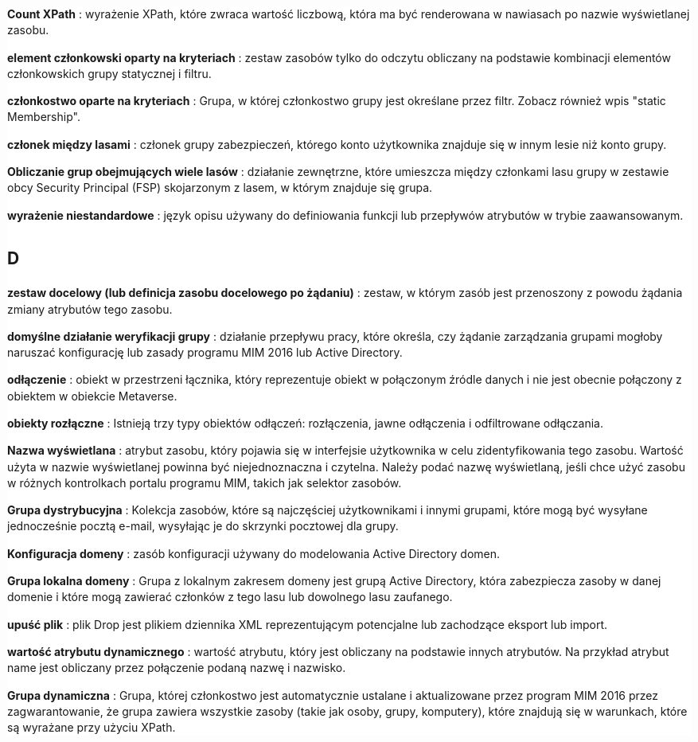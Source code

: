 **Count XPath** : wyrażenie XPath, które zwraca wartość liczbową, która ma być renderowana w nawiasach po nazwie wyświetlanej zasobu.

**element członkowski oparty na kryteriach** : zestaw zasobów tylko do odczytu obliczany na podstawie kombinacji elementów członkowskich grupy statycznej i filtru.

**członkostwo oparte na kryteriach** : Grupa, w której członkostwo grupy jest określane przez filtr. Zobacz również wpis "static Membership".

**członek między lasami** : członek grupy zabezpieczeń, którego konto użytkownika znajduje się w innym lesie niż konto grupy.

**Obliczanie grup obejmujących wiele lasów** : działanie zewnętrzne, które umieszcza między członkami lasu grupy w zestawie obcy Security Principal (FSP) skojarzonym z lasem, w którym znajduje się grupa.


**wyrażenie niestandardowe** : język opisu używany do definiowania funkcji lub przepływów atrybutów w trybie zaawansowanym.
<br/>

## <a name="d"></a>D

**zestaw docelowy (lub definicja zasobu docelowego po żądaniu)** : zestaw, w którym zasób jest przenoszony z powodu żądania zmiany atrybutów tego zasobu.

**domyślne działanie weryfikacji grupy** : działanie przepływu pracy, które określa, czy żądanie zarządzania grupami mogłoby naruszać konfigurację lub zasady programu MIM 2016 lub Active Directory.

**odłączenie** : obiekt w przestrzeni łącznika, który reprezentuje obiekt w połączonym źródle danych i nie jest obecnie połączony z obiektem w obiekcie Metaverse.

**obiekty rozłączne** : Istnieją trzy typy obiektów odłączeń: rozłączenia, jawne odłączenia i odfiltrowane odłączania.

**Nazwa wyświetlana** : atrybut zasobu, który pojawia się w interfejsie użytkownika w celu zidentyfikowania tego zasobu. Wartość użyta w nazwie wyświetlanej powinna być niejednoznaczna i czytelna. Należy podać nazwę wyświetlaną, jeśli chce użyć zasobu w różnych kontrolkach portalu programu MIM, takich jak selektor zasobów.

**Grupa dystrybucyjna** : Kolekcja zasobów, które są najczęściej użytkownikami i innymi grupami, które mogą być wysyłane jednocześnie pocztą e-mail, wysyłając je do skrzynki pocztowej dla grupy.

**Konfiguracja domeny** : zasób konfiguracji używany do modelowania Active Directory domen.

**Grupa lokalna domeny** : Grupa z lokalnym zakresem domeny jest grupą Active Directory, która zabezpiecza zasoby w danej domenie i które mogą zawierać członków z tego lasu lub dowolnego lasu zaufanego.

**upuść plik** : plik Drop jest plikiem dziennika XML reprezentującym potencjalne lub zachodzące eksport lub import.

**wartość atrybutu dynamicznego** : wartość atrybutu, który jest obliczany na podstawie innych atrybutów. Na przykład atrybut name jest obliczany przez połączenie podaną nazwę i nazwisko.

**Grupa dynamiczna** : Grupa, której członkostwo jest automatycznie ustalane i aktualizowane przez program MIM 2016 przez zagwarantowanie, że grupa zawiera wszystkie zasoby (takie jak osoby, grupy, komputery), które znajdują się w warunkach, które są wyrażane przy użyciu XPath.
<br/>
